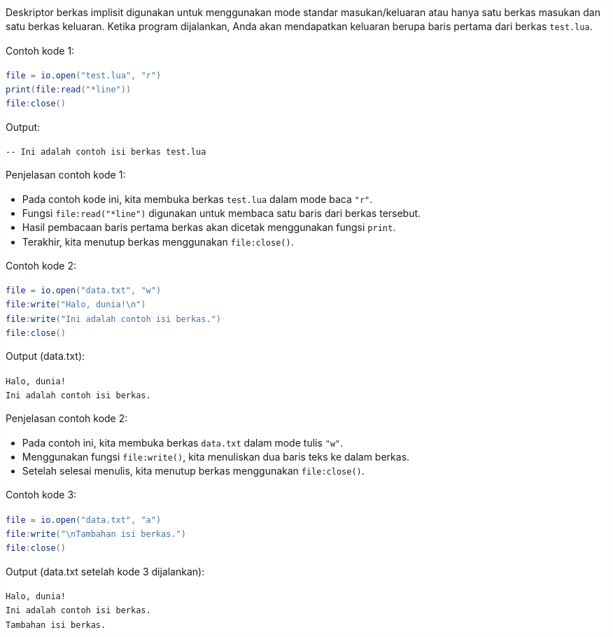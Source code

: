 Deskriptor berkas implisit digunakan untuk menggunakan mode standar masukan/keluaran atau hanya satu berkas masukan dan satu berkas keluaran. Ketika program dijalankan, Anda akan mendapatkan keluaran berupa baris pertama dari berkas `test.lua`.

Contoh kode 1:

```lua
file = io.open("test.lua", "r")
print(file:read("*line"))
file:close()
```

Output:

```
-- Ini adalah contoh isi berkas test.lua
```

Penjelasan contoh kode 1:
- Pada contoh kode ini, kita membuka berkas `test.lua` dalam mode baca `"r"`.
- Fungsi `file:read("*line")` digunakan untuk membaca satu baris dari berkas tersebut.
- Hasil pembacaan baris pertama berkas akan dicetak menggunakan fungsi `print`.
- Terakhir, kita menutup berkas menggunakan `file:close()`.

Contoh kode 2:

```lua
file = io.open("data.txt", "w")
file:write("Halo, dunia!\n")
file:write("Ini adalah contoh isi berkas.")
file:close()
```

Output (data.txt):

```
Halo, dunia!
Ini adalah contoh isi berkas.
```

Penjelasan contoh kode 2:
- Pada contoh ini, kita membuka berkas `data.txt` dalam mode tulis `"w"`.
- Menggunakan fungsi `file:write()`, kita menuliskan dua baris teks ke dalam berkas.
- Setelah selesai menulis, kita menutup berkas menggunakan `file:close()`.

Contoh kode 3:

```lua
file = io.open("data.txt", "a")
file:write("\nTambahan isi berkas.")
file:close()
```

Output (data.txt setelah kode 3 dijalankan):

```
Halo, dunia!
Ini adalah contoh isi berkas.
Tambahan isi berkas.
```
